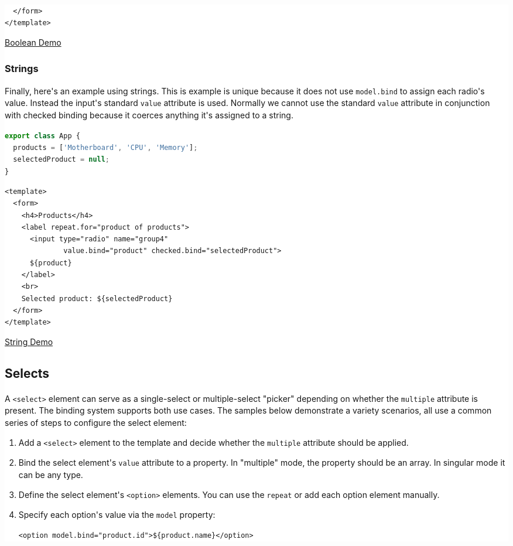 ```markup
  </form>
</template>
```

[Boolean Demo](https://codesandbox.io/embed/qzyly2kxy4?autoresize=1&fontsize=18&hidenavigation=1&module=%2Fsrc%2Fapp.html&view=preview)

### Strings

Finally, here's an example using strings. This is example is unique because it does not use `model.bind` to assign each radio's value. Instead the input's standard `value` attribute is used. Normally we cannot use the standard `value` attribute in conjunction with checked binding because it coerces anything it's assigned to a string.

```javascript
export class App {
  products = ['Motherboard', 'CPU', 'Memory'];
  selectedProduct = null;
}
```

```markup
<template>
  <form>
    <h4>Products</h4>
    <label repeat.for="product of products">
      <input type="radio" name="group4"
              value.bind="product" checked.bind="selectedProduct">
      ${product}
    </label>
    <br>
    Selected product: ${selectedProduct}
  </form>
</template>
```

[String Demo](https://codesandbox.io/embed/52nwnv7vpp?autoresize=1&fontsize=18&hidenavigation=1&module=%2Fsrc%2Fapp.html&view=preview)

## Selects

A `<select>` element can serve as a single-select or multiple-select "picker" depending on whether the `multiple` attribute is present. The binding system supports both use cases. The samples below demonstrate a variety scenarios, all use a common series of steps to configure the select element:

1. Add a `<select>` element to the template and decide whether the `multiple` attribute should be applied.
2. Bind the select element's `value` attribute to a property. In "multiple" mode, the property should be an array. In singular mode it can be any type.
3. Define the select element's `<option>` elements. You can use the `repeat` or add each option element manually.
4. Specify each option's value via the `model` property:

   `<option model.bind="product.id">${product.name}</option>`
